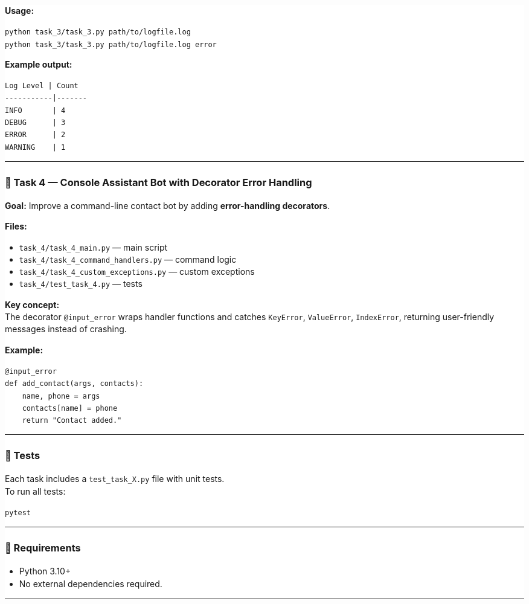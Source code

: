 **Usage:**
```
python task_3/task_3.py path/to/logfile.log
python task_3/task_3.py path/to/logfile.log error
```

**Example output:**
```
Log Level | Count
-----------|-------
INFO       | 4
DEBUG      | 3
ERROR      | 2
WARNING    | 1
```

---

### 🤖 Task 4 — Console Assistant Bot with Decorator Error Handling

**Goal:** Improve a command-line contact bot by adding **error-handling decorators**.

**Files:**
- `task_4/task_4_main.py` — main script
- `task_4/task_4_command_handlers.py` — command logic
- `task_4/task_4_custom_exceptions.py` — custom exceptions
- `task_4/test_task_4.py` — tests

**Key concept:**  
The decorator `@input_error` wraps handler functions and catches `KeyError`, `ValueError`, `IndexError`, returning user-friendly messages instead of crashing.

**Example:**
```
@input_error
def add_contact(args, contacts):
    name, phone = args
    contacts[name] = phone
    return "Contact added."
```

---

### 🧪 Tests
Each task includes a `test_task_X.py` file with unit tests.  
To run all tests:
```
pytest
```

---

### 🧰 Requirements
- Python 3.10+
- No external dependencies required.

---